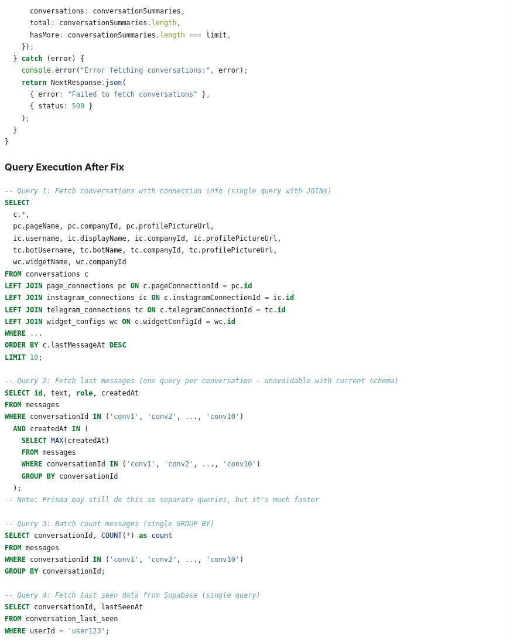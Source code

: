 ```typescript
      conversations: conversationSummaries,
      total: conversationSummaries.length,
      hasMore: conversationSummaries.length === limit,
    });
  } catch (error) {
    console.error("Error fetching conversations:", error);
    return NextResponse.json(
      { error: "Failed to fetch conversations" },
      { status: 500 }
    );
  }
}
```

### Query Execution After Fix

```sql
-- Query 1: Fetch conversations with connection info (single query with JOINs)
SELECT 
  c.*,
  pc.pageName, pc.companyId, pc.profilePictureUrl,
  ic.username, ic.displayName, ic.companyId, ic.profilePictureUrl,
  tc.botUsername, tc.botName, tc.companyId, tc.profilePictureUrl,
  wc.widgetName, wc.companyId
FROM conversations c
LEFT JOIN page_connections pc ON c.pageConnectionId = pc.id
LEFT JOIN instagram_connections ic ON c.instagramConnectionId = ic.id
LEFT JOIN telegram_connections tc ON c.telegramConnectionId = tc.id
LEFT JOIN widget_configs wc ON c.widgetConfigId = wc.id
WHERE ...
ORDER BY c.lastMessageAt DESC
LIMIT 10;

-- Query 2: Fetch last messages (one query per conversation - unavoidable with current schema)
SELECT id, text, role, createdAt
FROM messages
WHERE conversationId IN ('conv1', 'conv2', ..., 'conv10')
  AND createdAt IN (
    SELECT MAX(createdAt) 
    FROM messages 
    WHERE conversationId IN ('conv1', 'conv2', ..., 'conv10')
    GROUP BY conversationId
  );
-- Note: Prisma may still do this as separate queries, but it's much faster

-- Query 3: Batch count messages (single GROUP BY)
SELECT conversationId, COUNT(*) as count
FROM messages
WHERE conversationId IN ('conv1', 'conv2', ..., 'conv10')
GROUP BY conversationId;

-- Query 4: Fetch last seen data from Supabase (single query)
SELECT conversationId, lastSeenAt
FROM conversation_last_seen
WHERE userId = 'user123';
```
